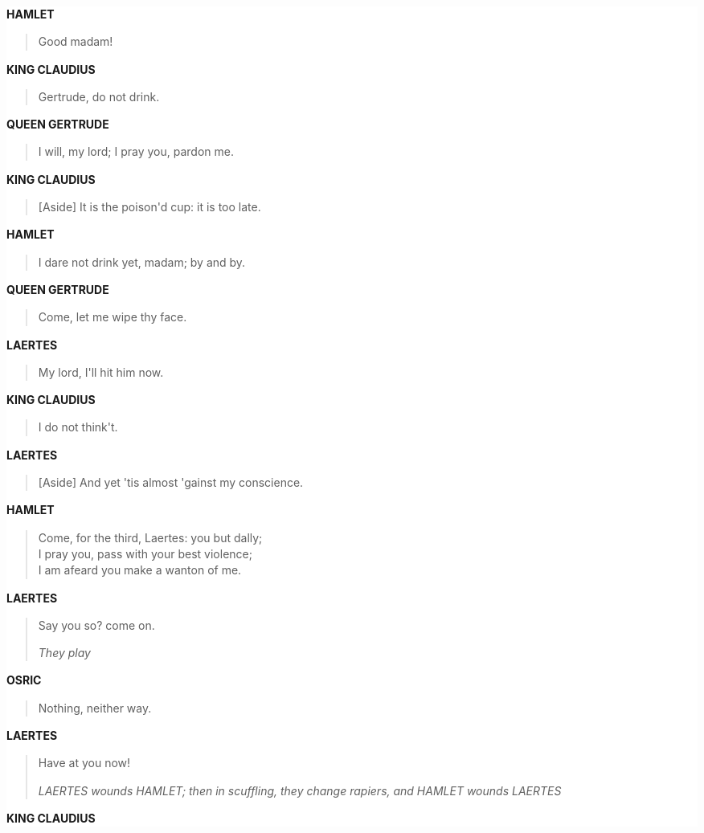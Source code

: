 <span id="speech105">**HAMLET**</span>

> <span id="5.2.296">Good madam!</span>  

<span id="speech106">**KING CLAUDIUS**</span>

> <span id="5.2.297">Gertrude, do not drink.</span>  

<span id="speech107">**QUEEN GERTRUDE**</span>

> <span id="5.2.298">I will, my lord; I pray you, pardon me.</span>  

<span id="speech108">**KING CLAUDIUS**</span>

> <span id="5.2.299">\[Aside\] It is the poison'd cup: it is too
> late.</span>  

<span id="speech109">**HAMLET**</span>

> <span id="5.2.300">I dare not drink yet, madam; by and by.</span>  

<span id="speech110">**QUEEN GERTRUDE**</span>

> <span id="5.2.301">Come, let me wipe thy face.</span>  

<span id="speech111">**LAERTES**</span>

> <span id="5.2.302">My lord, I'll hit him now.</span>  

<span id="speech112">**KING CLAUDIUS**</span>

> <span id="5.2.303">I do not think't.</span>  

<span id="speech113">**LAERTES**</span>

> <span id="5.2.304">\[Aside\] And yet 'tis almost 'gainst my
> conscience.</span>  

<span id="speech114">**HAMLET**</span>

> <span id="5.2.305">Come, for the third, Laertes: you but
> dally;</span>  
> <span id="5.2.306">I pray you, pass with your best violence;</span>  
> <span id="5.2.307">I am afeard you make a wanton of me.</span>  

<span id="speech115">**LAERTES**</span>

> <span id="5.2.308">Say you so? come on.</span>  
>
> *They play*

<span id="speech116">**OSRIC**</span>

> <span id="5.2.309">Nothing, neither way.</span>  

<span id="speech117">**LAERTES**</span>

> <span id="5.2.310">Have at you now!</span>  
>
> *LAERTES wounds HAMLET; then in scuffling, they change rapiers, and
> HAMLET wounds LAERTES*

<span id="speech118">**KING CLAUDIUS**</span>
